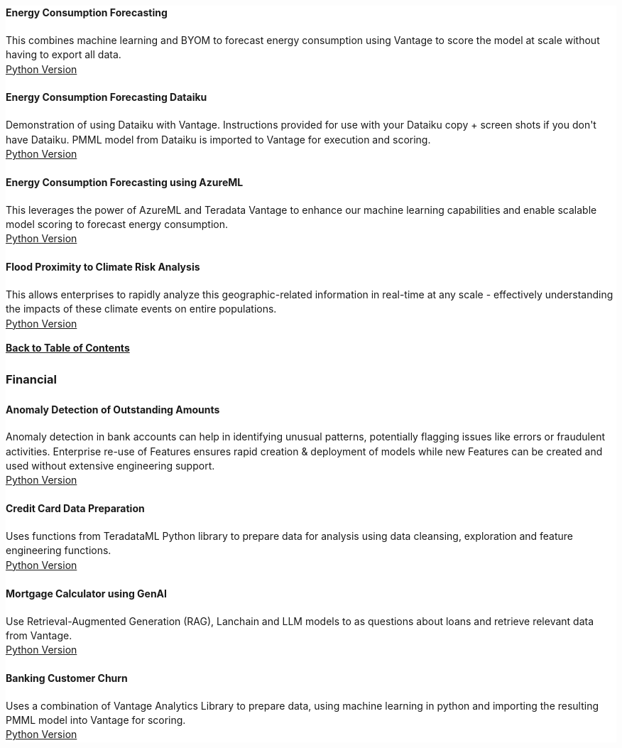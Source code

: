 #### Energy Consumption Forecasting
This combines machine learning and BYOM to forecast energy consumption using Vantage to score the model at scale without having to export all data.<br>
[Python Version](./UseCases/Energy_Consumption_Forecasting/Energy_Consumption_Forecasting_Python.ipynb)

#### Energy Consumption Forecasting Dataiku
Demonstration of using Dataiku with Vantage. Instructions provided for use with your Dataiku copy + screen shots if you don't have Dataiku. PMML model from Dataiku is imported to Vantage for execution and scoring.<br>
[Python Version](./UseCases/Energy_Consumption_Forecasting_Dataiku/Energy_Consumption_Forecasting_Dataiku.ipynb)

#### Energy Consumption Forecasting using AzureML
This leverages the power of AzureML and Teradata Vantage to enhance our machine learning capabilities and enable scalable model scoring to forecast energy consumption.<br>
[Python Version](./UseCases/Energy_Consumption_Forecasting_AzureML/Energy_Consumption_Forecasting_AzureML.ipynb)

#### Flood Proximity to Climate Risk Analysis
This allows enterprises to rapidly analyze this geographic-related information in real-time at any scale - effectively understanding the impacts of these climate events on entire populations.<br>
[Python Version](./UseCases/Flood_Proximity_Analysis/Flood_Proximity_Analysis_Python.ipynb)

<a href='#toc'>**Back to Table of Contents**</a><br>
<a id='xFinancial'></a>
### Financial

#### Anomaly Detection of Outstanding Amounts
Anomaly detection in bank accounts can help in identifying unusual patterns, potentially flagging issues like errors or fraudulent activities.  Enterprise re-use of Features ensures rapid creation & deployment of models while new Features can be created and used without extensive engineering support.<br>
[Python Version](./UseCases/AnomalyDetection_OutstandingAmount_FS/AnomalyDetection_OutstandingAmount_FeatureStore.ipynb)

#### Credit Card Data Preparation
Uses functions from TeradataML Python library to prepare data for analysis using data cleansing, exploration and feature engineering functions.<br>
[Python Version](./UseCases/Credit_Card_Data_Preparation/Credit_Card_Data_Preparation_Python.ipynb)

#### Mortgage Calculator using GenAI
Use Retrieval-Augmented Generation (RAG), Lanchain and LLM models to as questions about loans and retrieve relevant data from Vantage.<br>
[Python Version](./UseCases/Mortgage_Calculator_GenAI/Mortgage_Calculator_Python.ipynb)

#### Banking Customer Churn
Uses a combination of Vantage Analytics Library to prepare data, using machine learning in python and importing the resulting PMML model into Vantage for scoring.<br>
[Python Version](./UseCases/Banking_Customer_Churn/Banking_Customer_Churn_Python.ipynb)
